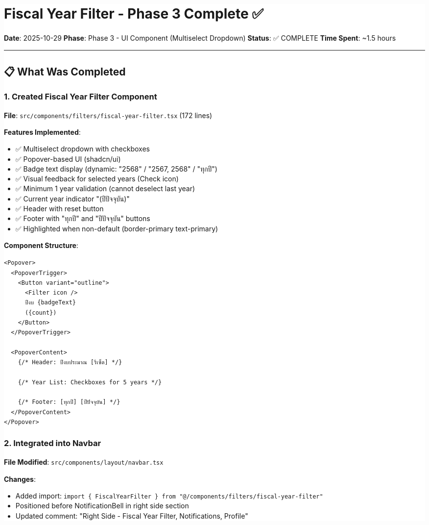 # Fiscal Year Filter - Phase 3 Complete ✅

**Date**: 2025-10-29
**Phase**: Phase 3 - UI Component (Multiselect Dropdown)
**Status**: ✅ COMPLETE
**Time Spent**: ~1.5 hours

---

## 📋 What Was Completed

### 1. Created Fiscal Year Filter Component
**File**: `src/components/filters/fiscal-year-filter.tsx` (172 lines)

**Features Implemented**:
- ✅ Multiselect dropdown with checkboxes
- ✅ Popover-based UI (shadcn/ui)
- ✅ Badge text display (dynamic: "2568" / "2567, 2568" / "ทุกปี")
- ✅ Visual feedback for selected years (Check icon)
- ✅ Minimum 1 year validation (cannot deselect last year)
- ✅ Current year indicator "(ปีปัจจุบัน)"
- ✅ Header with reset button
- ✅ Footer with "ทุกปี" and "ปีปัจจุบัน" buttons
- ✅ Highlighted when non-default (border-primary text-primary)

**Component Structure**:
```tsx
<Popover>
  <PopoverTrigger>
    <Button variant="outline">
      <Filter icon />
      ปีงบ {badgeText}
      ({count})
    </Button>
  </PopoverTrigger>

  <PopoverContent>
    {/* Header: ปีงบประมาณ [รีเซ็ต] */}

    {/* Year List: Checkboxes for 5 years */}

    {/* Footer: [ทุกปี] [ปีปัจจุบัน] */}
  </PopoverContent>
</Popover>
```

### 2. Integrated into Navbar
**File Modified**: `src/components/layout/navbar.tsx`

**Changes**:
- Added import: `import { FiscalYearFilter } from "@/components/filters/fiscal-year-filter"`
- Positioned before NotificationBell in right side section
- Updated comment: "Right Side - Fiscal Year Filter, Notifications, Profile"

